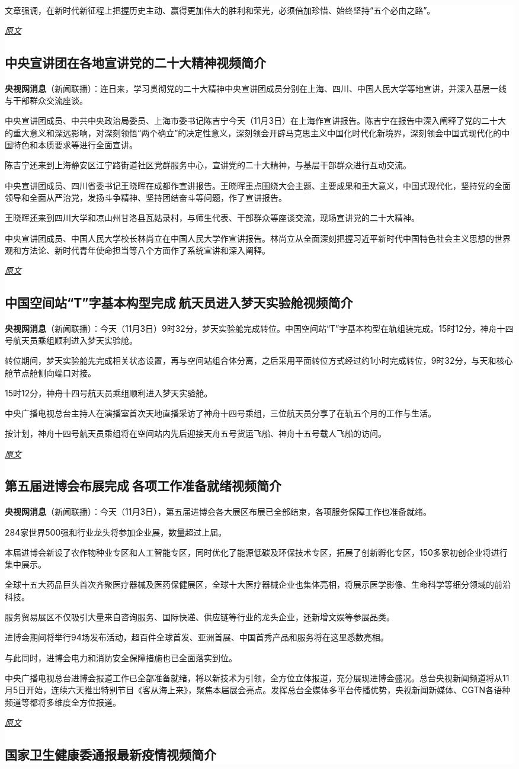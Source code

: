 文章强调，在新时代新征程上把握历史主动、赢得更加伟大的胜利和荣光，必须倍加珍惜、始终坚持“五个必由之路”。

*[原文](https://tv.cctv.com/2022/11/03/VIDE8Y7FKPcy3rM9E4J3Rrn6221103.shtml)*


## 中央宣讲团在各地宣讲党的二十大精神视频简介

**央视网消息**（新闻联播）：连日来，学习贯彻党的二十大精神中央宣讲团成员分别在上海、四川、中国人民大学等地宣讲，并深入基层一线与干部群众交流座谈。  

中央宣讲团成员、中共中央政治局委员、上海市委书记陈吉宁今天（11月3日）在上海作宣讲报告。陈吉宁在报告中深入阐释了党的二十大的重大意义和深远影响，对深刻领悟“两个确立”的决定性意义，深刻领会开辟马克思主义中国化时代化新境界，深刻领会中国式现代化的中国特色和本质要求等进行全面宣讲。  

陈吉宁还来到上海静安区江宁路街道社区党群服务中心，宣讲党的二十大精神，与基层干部群众进行互动交流。  

中央宣讲团成员、四川省委书记王晓晖在成都作宣讲报告。王晓晖重点围绕大会主题、主要成果和重大意义，中国式现代化，坚持党的全面领导和全面从严治党，发扬斗争精神、坚持团结奋斗等问题，作了宣讲报告。  

王晓晖还来到四川大学和凉山州甘洛县瓦姑录村，与师生代表、干部群众等座谈交流，现场宣讲党的二十大精神。  

中央宣讲团成员、中国人民大学校长林尚立在中国人民大学作宣讲报告。林尚立从全面深刻把握习近平新时代中国特色社会主义思想的世界观和方法论、新时代青年使命担当等八个方面作了系统宣讲和深入阐释。

*[原文](https://tv.cctv.com/2022/11/03/VIDEPhu1lkh2qln1LRPYtydf221103.shtml)*


## 中国空间站“T”字基本构型完成 航天员进入梦天实验舱视频简介

**央视网消息**（新闻联播）：今天（11月3日）9时32分，梦天实验舱完成转位。中国空间站“T”字基本构型在轨组装完成。15时12分，神舟十四号航天员乘组顺利进入梦天实验舱。  

转位期间，梦天实验舱先完成相关状态设置，再与空间站组合体分离，之后采用平面转位方式经过约1小时完成转位，9时32分，与天和核心舱节点舱侧向端口对接。  

15时12分，神舟十四号航天员乘组顺利进入梦天实验舱。  

中央广播电视总台主持人在演播室首次天地直播采访了神舟十四号乘组，三位航天员分享了在轨五个月的工作与生活。  

按计划，神舟十四号航天员乘组将在空间站内先后迎接天舟五号货运飞船、神舟十五号载人飞船的访问。

*[原文](https://tv.cctv.com/2022/11/03/VIDEBJnSZAPY6mcXyrLDAeIU221103.shtml)*


## 第五届进博会布展完成 各项工作准备就绪视频简介

**央视网消息**（新闻联播）：今天（11月3日），第五届进博会各大展区布展已全部结束，各项服务保障工作也准备就绪。  

284家世界500强和行业龙头将参加企业展，数量超过上届。  

本届进博会新设了农作物种业专区和人工智能专区，同时优化了能源低碳及环保技术专区，拓展了创新孵化专区，150多家初创企业将进行集中展示。

全球十五大药品巨头首次齐聚医疗器械及医药保健展区，全球十大医疗器械企业也集体亮相，将展示医学影像、生命科学等细分领域的前沿科技。  

服务贸易展区不仅吸引大量来自咨询服务、国际快递、供应链等行业的龙头企业，还新增文娱等参展品类。  

进博会期间将举行94场发布活动，超百件全球首发、亚洲首展、中国首秀产品和服务将在这里悉数亮相。  

与此同时，进博会电力和消防安全保障措施也已全面落实到位。  

中央广播电视总台进博会报道工作已全部准备就绪，将以新技术为引领，全方位立体报道，充分展现进博会盛况。总台央视新闻频道将从11月5日开始，连续六天推出特别节目《客从海上来》，聚焦本届展会亮点。发挥总台全媒体多平台传播优势，央视新闻新媒体、CGTN各语种频道等都将多维度全方位报道。

*[原文](https://tv.cctv.com/2022/11/03/VIDEgEaFWPsaApS7FIB4aEcr221103.shtml)*


## 国家卫生健康委通报最新疫情视频简介
